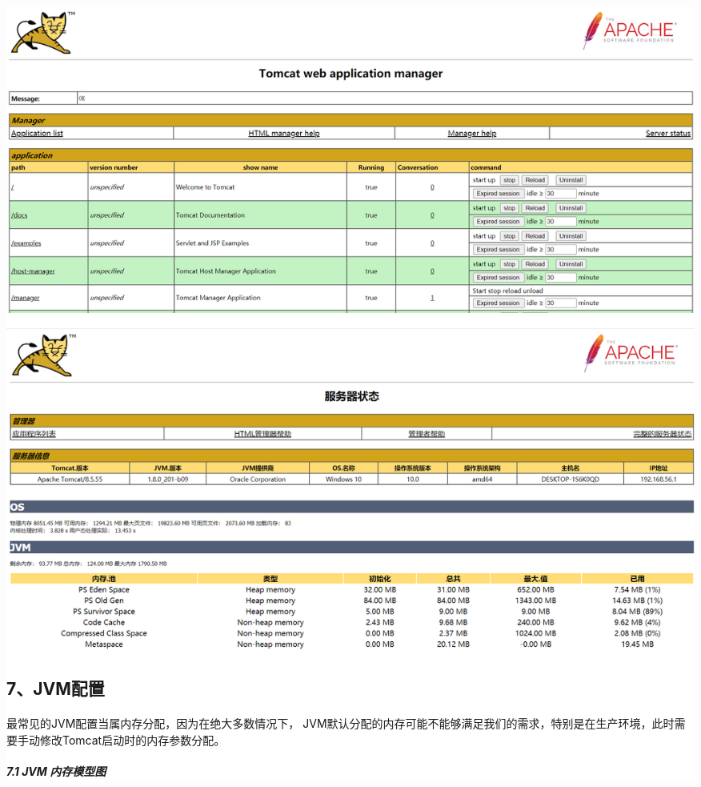 ![image-20200602113836740](images/20200602113836740.png)

![image-20200602135410449](images/20200602135410449.png)

## 7、JVM配置

最常见的JVM配置当属内存分配，因为在绝大多数情况下， JVM默认分配的内存可能不能够满足我们的需求，特别是在生产环境，此时需要手动修改Tomcat启动时的内存参数分配。

##### 7.1 JVM 内存模型图
